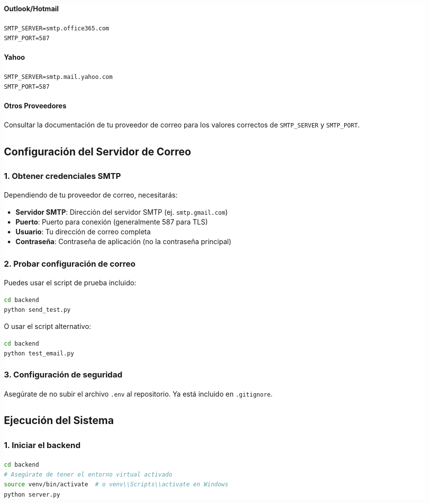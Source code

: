 #### Outlook/Hotmail
```env
SMTP_SERVER=smtp.office365.com
SMTP_PORT=587
```

#### Yahoo
```env
SMTP_SERVER=smtp.mail.yahoo.com
SMTP_PORT=587
```

#### Otros Proveedores
Consultar la documentación de tu proveedor de correo para los valores correctos de `SMTP_SERVER` y `SMTP_PORT`.

## Configuración del Servidor de Correo

### 1. Obtener credenciales SMTP

Dependiendo de tu proveedor de correo, necesitarás:

- **Servidor SMTP**: Dirección del servidor SMTP (ej. `smtp.gmail.com`)
- **Puerto**: Puerto para conexión (generalmente 587 para TLS)
- **Usuario**: Tu dirección de correo completa
- **Contraseña**: Contraseña de aplicación (no la contraseña principal)

### 2. Probar configuración de correo

Puedes usar el script de prueba incluido:

```bash
cd backend
python send_test.py
```

O usar el script alternativo:

```bash
cd backend
python test_email.py
```

### 3. Configuración de seguridad

Asegúrate de no subir el archivo `.env` al repositorio. Ya está incluido en `.gitignore`.

## Ejecución del Sistema

### 1. Iniciar el backend

```bash
cd backend
# Asegúrate de tener el entorno virtual activado
source venv/bin/activate  # o venv\\Scripts\\activate en Windows
python server.py
```
